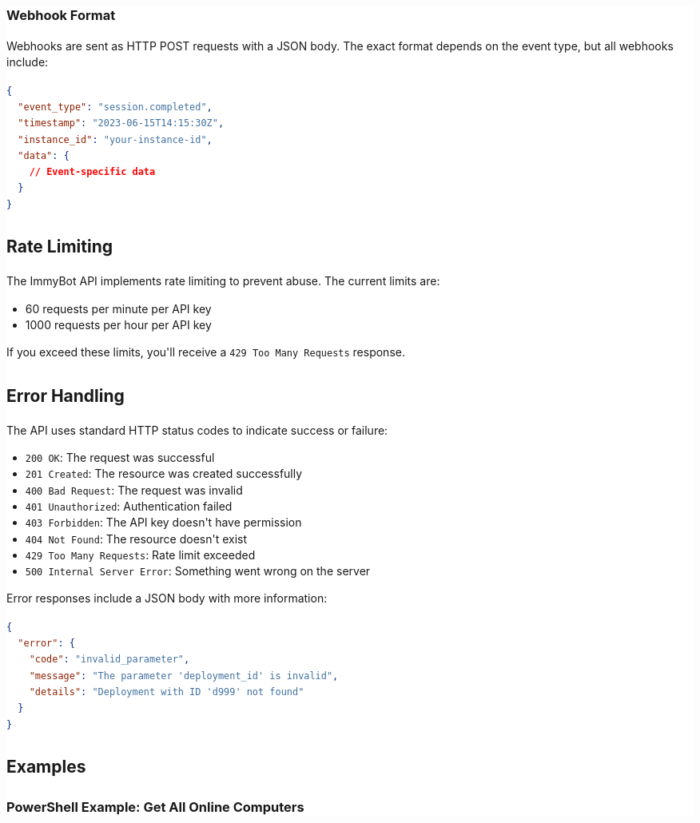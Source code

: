 ### Webhook Format

Webhooks are sent as HTTP POST requests with a JSON body. The exact format depends on the event type, but all webhooks include:

```json
{
  "event_type": "session.completed",
  "timestamp": "2023-06-15T14:15:30Z",
  "instance_id": "your-instance-id",
  "data": {
    // Event-specific data
  }
}
```

## Rate Limiting

The ImmyBot API implements rate limiting to prevent abuse. The current limits are:

- 60 requests per minute per API key
- 1000 requests per hour per API key

If you exceed these limits, you'll receive a `429 Too Many Requests` response.

## Error Handling

The API uses standard HTTP status codes to indicate success or failure:

- `200 OK`: The request was successful
- `201 Created`: The resource was created successfully
- `400 Bad Request`: The request was invalid
- `401 Unauthorized`: Authentication failed
- `403 Forbidden`: The API key doesn't have permission
- `404 Not Found`: The resource doesn't exist
- `429 Too Many Requests`: Rate limit exceeded
- `500 Internal Server Error`: Something went wrong on the server

Error responses include a JSON body with more information:

```json
{
  "error": {
    "code": "invalid_parameter",
    "message": "The parameter 'deployment_id' is invalid",
    "details": "Deployment with ID 'd999' not found"
  }
}
```

## Examples

### PowerShell Example: Get All Online Computers
